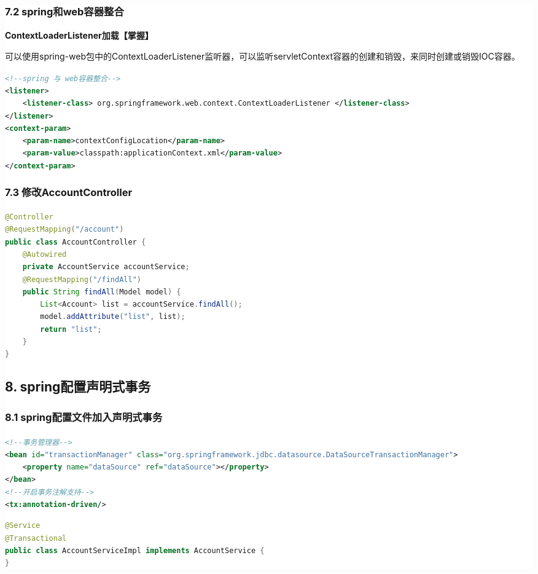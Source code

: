 

### 7.2 spring和web容器整合

**ContextLoaderListener加载【掌握】**

​	可以使用spring-web包中的ContextLoaderListener监听器，可以监听servletContext容器的创建和销毁，来同时创建或销毁IOC容器。

```xml
<!--spring 与 web容器整合-->
<listener>
    <listener-class> org.springframework.web.context.ContextLoaderListener </listener-class>
</listener>
<context-param>
    <param-name>contextConfigLocation</param-name>
    <param-value>classpath:applicationContext.xml</param-value>
</context-param>
```



### 7.3 修改AccountController

```java
@Controller
@RequestMapping("/account") 
public class AccountController {
	@Autowired 
	private AccountService accountService;
	@RequestMapping("/findAll") 
	public String findAll(Model model) {
		List<Account> list = accountService.findAll();
		model.addAttribute("list", list);
		return "list";
	}
}
```



## 8. spring配置声明式事务

### 8.1 spring配置文件加入声明式事务

```xml
<!--事务管理器-->
<bean id="transactionManager" class="org.springframework.jdbc.datasource.DataSourceTransactionManager">
    <property name="dataSource" ref="dataSource"></property>
</bean>
<!--开启事务注解支持-->
<tx:annotation-driven/>
```

```java
@Service 
@Transactional 
public class AccountServiceImpl implements AccountService {
}
```
